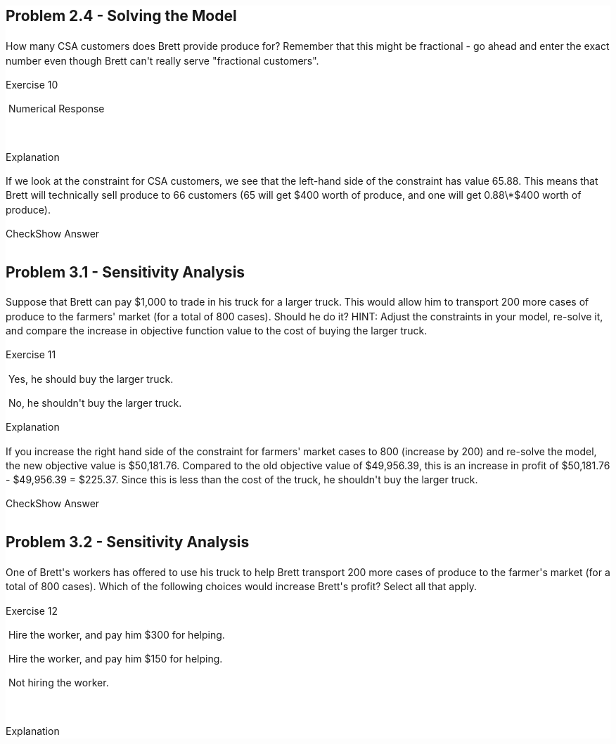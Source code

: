 ## Problem 2.4 - Solving the Model

How many CSA customers does Brett provide produce for? Remember that this might be fractional - go ahead and enter the exact number even though Brett can't really serve "fractional customers".

Exercise 10

&nbsp;Numerical Response&nbsp;

 

Explanation

If we look at the constraint for CSA customers, we see that the left-hand side of the constraint has value 65.88. This means that Brett will technically sell produce to 66 customers (65 will get $400 worth of produce, and one will get 0.88\*$400 worth of produce).

CheckShow Answer

## Problem 3.1 - Sensitivity Analysis

Suppose that Brett can pay $1,000 to trade in his truck for a larger truck. This would allow him to transport 200 more cases of produce to the farmers' market (for a total of 800 cases). Should he do it? HINT: Adjust the constraints in your model, re-solve it, and compare the increase in objective function value to the cost of buying the larger truck.

Exercise 11

&nbsp;Yes, he should buy the larger truck.&nbsp;

&nbsp;No, he shouldn't buy the larger truck.&nbsp;

Explanation

If you increase the right hand side of the constraint for farmers' market cases to 800 (increase by 200) and re-solve the model, the new objective value is $50,181.76. Compared to the old objective value of $49,956.39, this is an increase in profit of $50,181.76 - $49,956.39 = $225.37. Since this is less than the cost of the truck, he shouldn't buy the larger truck.

CheckShow Answer

## Problem 3.2 - Sensitivity Analysis

One of Brett's workers has offered to use his truck to help Brett transport 200 more cases of produce to the farmer's market (for a total of 800 cases). Which of the following choices would increase Brett's profit? Select all that apply.

Exercise 12

&nbsp;Hire the worker, and pay him $300 for helping.&nbsp;

&nbsp;Hire the worker, and pay him $150 for helping.&nbsp;

&nbsp;Not hiring the worker.&nbsp;

 

Explanation
